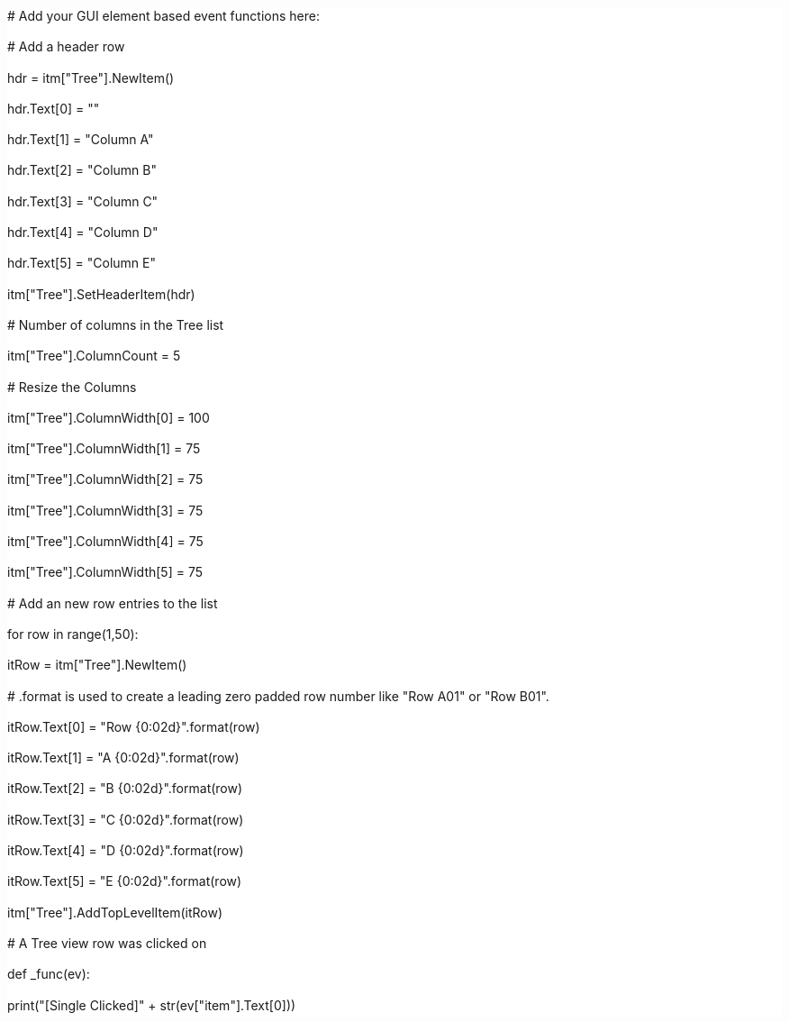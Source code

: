 \# Add your GUI element based event functions here:

\# Add a header row

hdr = itm\["Tree"\].NewItem()

hdr.Text\[0\] = ""

hdr.Text\[1\] = "Column A"

hdr.Text\[2\] = "Column B"

hdr.Text\[3\] = "Column C"

hdr.Text\[4\] = "Column D"

hdr.Text\[5\] = "Column E"

itm\["Tree"\].SetHeaderItem(hdr)

\# Number of columns in the Tree list

itm\["Tree"\].ColumnCount = 5

\# Resize the Columns

itm\["Tree"\].ColumnWidth\[0\] = 100

itm\["Tree"\].ColumnWidth\[1\] = 75

itm\["Tree"\].ColumnWidth\[2\] = 75

itm\["Tree"\].ColumnWidth\[3\] = 75

itm\["Tree"\].ColumnWidth\[4\] = 75

itm\["Tree"\].ColumnWidth\[5\] = 75

\# Add an new row entries to the list

for row in range(1,50):

itRow = itm\["Tree"\].NewItem()

\# .format is used to create a leading zero padded row number like "Row A01" or "Row B01".

itRow.Text\[0\] = "Row {0:02d}".format(row)

itRow.Text\[1\] = "A {0:02d}".format(row)

itRow.Text\[2\] = "B {0:02d}".format(row)

itRow.Text\[3\] = "C {0:02d}".format(row)

itRow.Text\[4\] = "D {0:02d}".format(row)

itRow.Text\[5\] = "E {0:02d}".format(row)

itm\["Tree"\].AddTopLevelItem(itRow)

\# A Tree view row was clicked on

def \_func(ev):

print("\[Single Clicked\]" + str(ev\["item"\].Text\[0\]))
